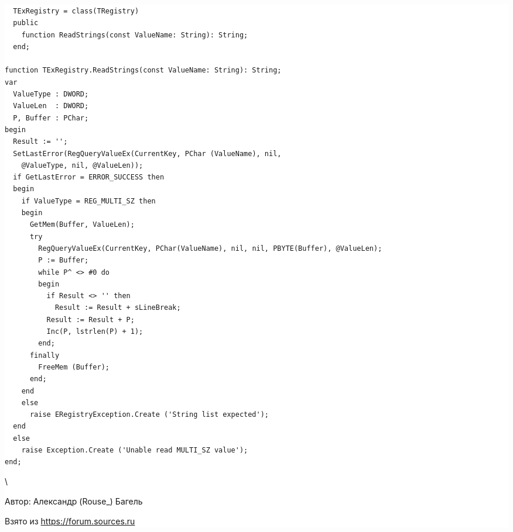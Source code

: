      
      TExRegistry = class(TRegistry)
      public
        function ReadStrings(const ValueName: String): String;
      end;
     
    function TExRegistry.ReadStrings(const ValueName: String): String;
    var
      ValueType : DWORD;
      ValueLen  : DWORD;
      P, Buffer : PChar;
    begin
      Result := '';
      SetLastError(RegQueryValueEx(CurrentKey, PChar (ValueName), nil,
        @ValueType, nil, @ValueLen));
      if GetLastError = ERROR_SUCCESS then
      begin
        if ValueType = REG_MULTI_SZ then
        begin
          GetMem(Buffer, ValueLen);
          try
            RegQueryValueEx(CurrentKey, PChar(ValueName), nil, nil, PBYTE(Buffer), @ValueLen);
            P := Buffer;
            while P^ <> #0 do
            begin
              if Result <> '' then 
                Result := Result + sLineBreak;
              Result := Result + P;
              Inc(P, lstrlen(P) + 1);
            end;
          finally
            FreeMem (Buffer);
          end;
        end
        else
          raise ERegistryException.Create ('String list expected');
      end
      else
        raise Exception.Create ('Unable read MULTI_SZ value');
    end;

 \

Автор: Александр (Rouse\_) Багель

Взято из <https://forum.sources.ru>
